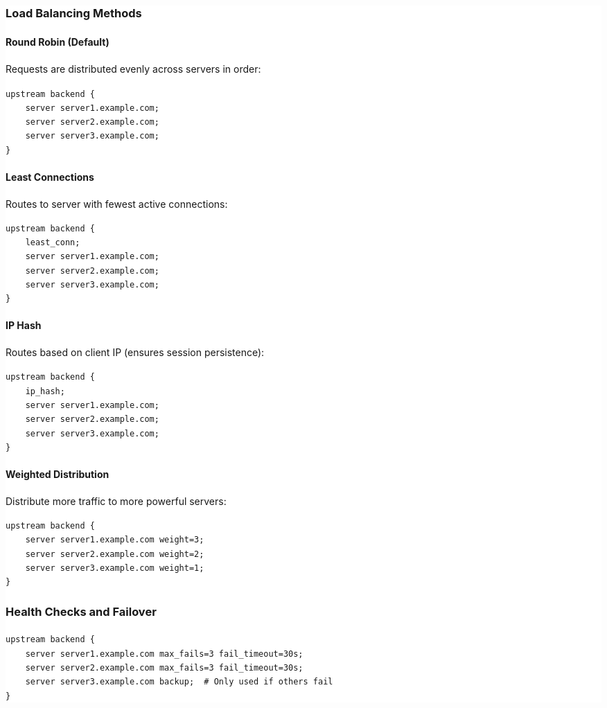 ### Load Balancing Methods

#### Round Robin (Default)
Requests are distributed evenly across servers in order:
```nginx
upstream backend {
    server server1.example.com;
    server server2.example.com;
    server server3.example.com;
}
```

#### Least Connections
Routes to server with fewest active connections:
```nginx
upstream backend {
    least_conn;
    server server1.example.com;
    server server2.example.com;
    server server3.example.com;
}
```

#### IP Hash
Routes based on client IP (ensures session persistence):
```nginx
upstream backend {
    ip_hash;
    server server1.example.com;
    server server2.example.com;
    server server3.example.com;
}
```

#### Weighted Distribution
Distribute more traffic to more powerful servers:
```nginx
upstream backend {
    server server1.example.com weight=3;
    server server2.example.com weight=2;
    server server3.example.com weight=1;
}
```

### Health Checks and Failover
```nginx
upstream backend {
    server server1.example.com max_fails=3 fail_timeout=30s;
    server server2.example.com max_fails=3 fail_timeout=30s;
    server server3.example.com backup;  # Only used if others fail
}
```
